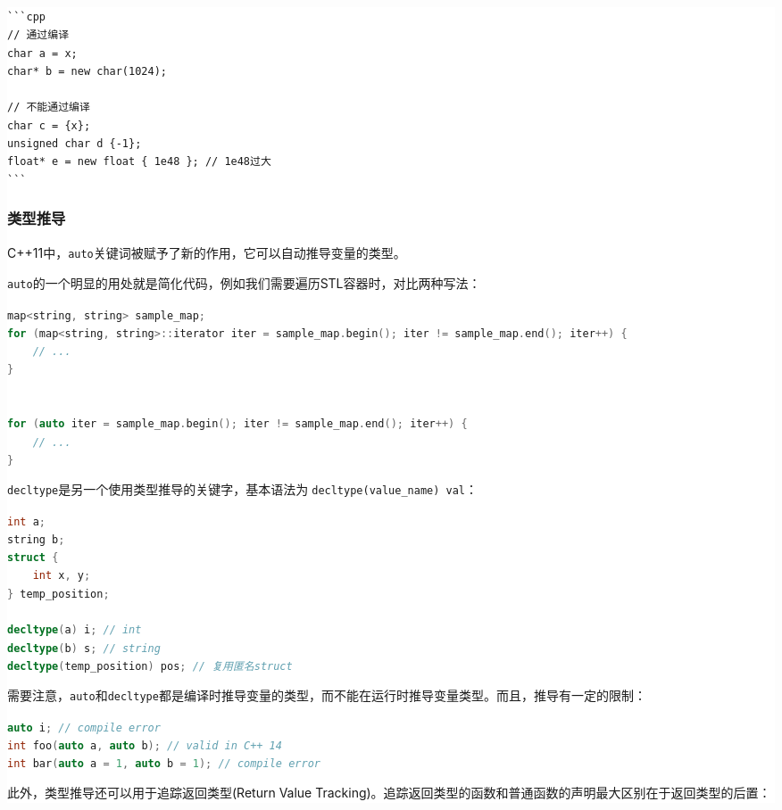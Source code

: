     ```cpp
    // 通过编译
    char a = x;
    char* b = new char(1024);

    // 不能通过编译
    char c = {x};
    unsigned char d {-1};
    float* e = new float { 1e48 }; // 1e48过大
    ```


### 类型推导

C++11中，`auto`关键词被赋予了新的作用，它可以自动推导变量的类型。


`auto`的一个明显的用处就是简化代码，例如我们需要遍历STL容器时，对比两种写法：


```cpp
map<string, string> sample_map;
for (map<string, string>::iterator iter = sample_map.begin(); iter != sample_map.end(); iter++) {
    // ...
}


for (auto iter = sample_map.begin(); iter != sample_map.end(); iter++) {
    // ...
}
```


`decltype`是另一个使用类型推导的关键字，基本语法为 `decltype(value_name) val`：


```cpp
int a;
string b;
struct {
    int x, y;
} temp_position;

decltype(a) i; // int
decltype(b) s; // string
decltype(temp_position) pos; // 复用匿名struct
```


需要注意，`auto`和`decltype`都是编译时推导变量的类型，而不能在运行时推导变量类型。而且，推导有一定的限制：


```cpp
auto i; // compile error
int foo(auto a, auto b); // valid in C++ 14
int bar(auto a = 1, auto b = 1); // compile error
```


此外，类型推导还可以用于追踪返回类型(Return Value Tracking)。追踪返回类型的函数和普通函数的声明最大区别在于返回类型的后置：
